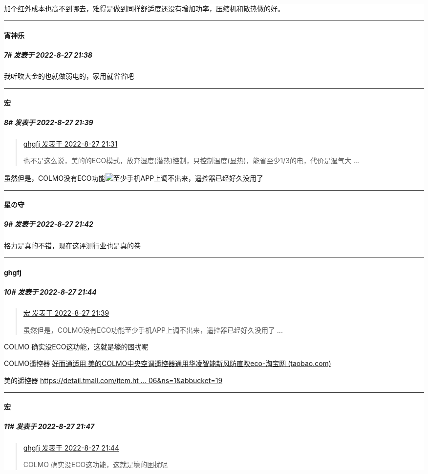 加个红外成本也高不到哪去，难得是做到同样舒适度还没有增加功率，压缩机和散热做的好。

*****

####  宵神乐  
##### 7#       发表于 2022-8-27 21:38

我听吹大金的也就做弱电的，家用就省省吧

*****

####  宏  
##### 8#       发表于 2022-8-27 21:39

<blockquote><a href="httphttps://bbs.saraba1st.com/2b/forum.php?mod=redirect&amp;goto=findpost&amp;pid=57239355&amp;ptid=2089232" target="_blank">ghgfj 发表于 2022-8-27 21:31</a>

也不是这么说，美的的ECO模式，放弃湿度(潜热)控制，只控制温度(显热)，能省至少1/3的电，代价是湿气大 ...</blockquote>
虽然但是，COLMO没有ECO功能<img src="https://static.saraba1st.com/image/smiley/face2017/068.png" referrerpolicy="no-referrer">至少手机APP上调不出来，遥控器已经好久没用了

*****

####  星の守  
##### 9#       发表于 2022-8-27 21:42

格力是真的不错，现在这评测行业也是真的卷

*****

####  ghgfj  
##### 10#       发表于 2022-8-27 21:44

<blockquote><a href="httphttps://bbs.saraba1st.com/2b/forum.php?mod=redirect&amp;goto=findpost&amp;pid=57239489&amp;ptid=2089232" target="_blank">宏 发表于 2022-8-27 21:39</a>

虽然但是，COLMO没有ECO功能至少手机APP上调不出来，遥控器已经好久没用了 ...</blockquote>
COLMO 确实没ECO这功能，这就是壕的困扰呢

COLMO遥控器
[好而通适用 美的COLMO中央空调遥控器通用华凌智能新风防直吹eco-淘宝网 (taobao.com)](https://item.taobao.com/item.htm?spm=a230r.1.14.12.6bdb4830r8Hhxl&amp;id=664077168721&amp;ns=1&amp;abbucket=19#detail)

美的遥控器
[https://detail.tmall.com/item.ht ... 06&amp;ns=1&amp;abbucket=19](https://detail.tmall.com/item.htm?spm=a230r.1.14.16.280a3471yrdbC2&amp;id=669583728706&amp;ns=1&amp;abbucket=19)

*****

####  宏  
##### 11#       发表于 2022-8-27 21:47

<blockquote><a href="httphttps://bbs.saraba1st.com/2b/forum.php?mod=redirect&amp;goto=findpost&amp;pid=57239552&amp;ptid=2089232" target="_blank">ghgfj 发表于 2022-8-27 21:44</a>

COLMO 确实没ECO这功能，这就是壕的困扰呢

